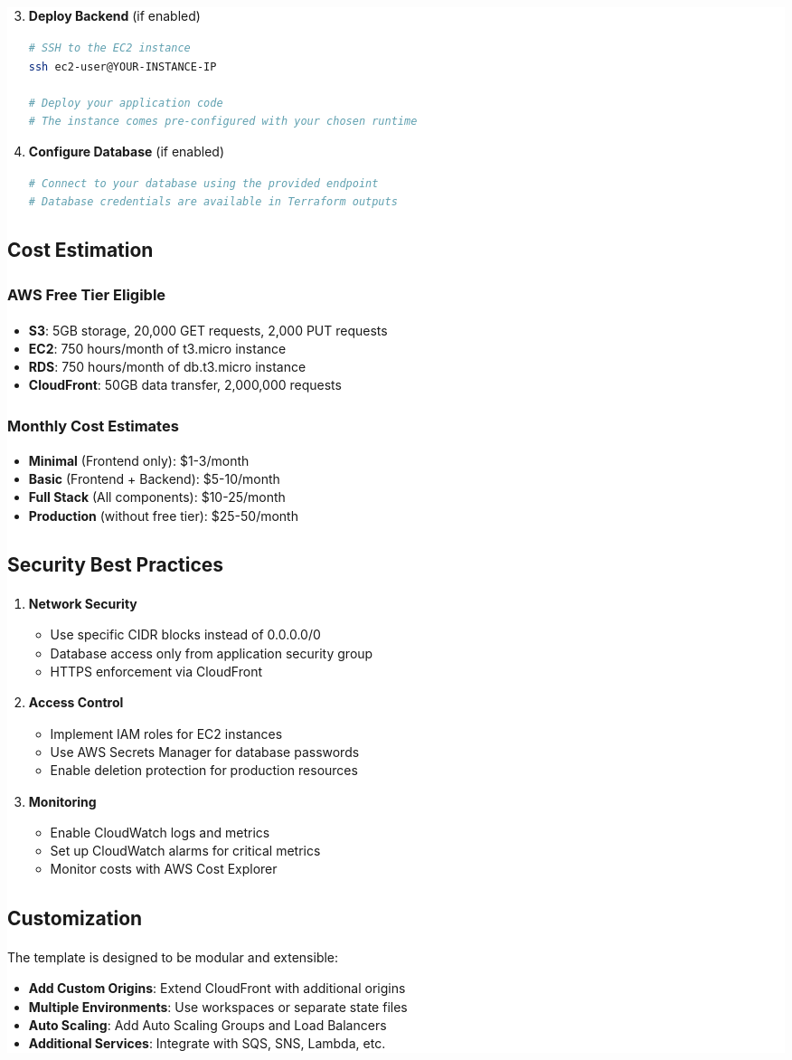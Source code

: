 3. **Deploy Backend** (if enabled)
   ```bash
   # SSH to the EC2 instance
   ssh ec2-user@YOUR-INSTANCE-IP
   
   # Deploy your application code
   # The instance comes pre-configured with your chosen runtime
   ```

4. **Configure Database** (if enabled)
   ```bash
   # Connect to your database using the provided endpoint
   # Database credentials are available in Terraform outputs
   ```

## Cost Estimation

### AWS Free Tier Eligible
- **S3**: 5GB storage, 20,000 GET requests, 2,000 PUT requests
- **EC2**: 750 hours/month of t3.micro instance
- **RDS**: 750 hours/month of db.t3.micro instance
- **CloudFront**: 50GB data transfer, 2,000,000 requests

### Monthly Cost Estimates
- **Minimal** (Frontend only): $1-3/month
- **Basic** (Frontend + Backend): $5-10/month  
- **Full Stack** (All components): $10-25/month
- **Production** (without free tier): $25-50/month

## Security Best Practices

1. **Network Security**
   - Use specific CIDR blocks instead of 0.0.0.0/0
   - Database access only from application security group
   - HTTPS enforcement via CloudFront

2. **Access Control**
   - Implement IAM roles for EC2 instances
   - Use AWS Secrets Manager for database passwords
   - Enable deletion protection for production resources

3. **Monitoring**
   - Enable CloudWatch logs and metrics
   - Set up CloudWatch alarms for critical metrics
   - Monitor costs with AWS Cost Explorer

## Customization

The template is designed to be modular and extensible:

- **Add Custom Origins**: Extend CloudFront with additional origins
- **Multiple Environments**: Use workspaces or separate state files
- **Auto Scaling**: Add Auto Scaling Groups and Load Balancers
- **Additional Services**: Integrate with SQS, SNS, Lambda, etc.
